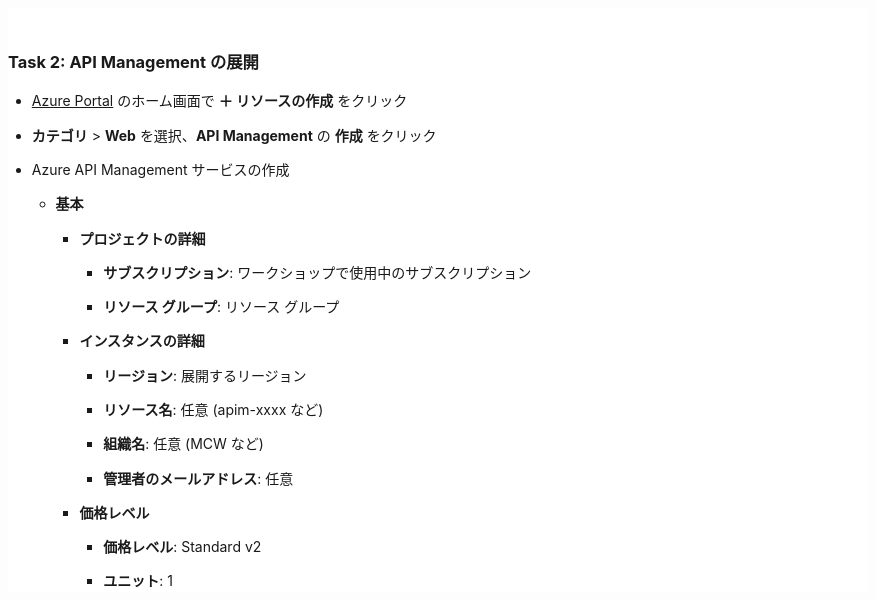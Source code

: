 <br />

### Task 2: API Management の展開

- [Azure Portal](https://portal.azure.com/) のホーム画面で **＋ リソースの作成** をクリック

- **カテゴリ** > **Web** を選択、**API Management** の **作成** をクリック

- Azure API Management サービスの作成

  - **基本**

    - **プロジェクトの詳細**

      - **サブスクリプション**: ワークショップで使用中のサブスクリプション

      - **リソース グループ**: リソース グループ

    - **インスタンスの詳細**

      - **リージョン**: 展開するリージョン

      - **リソース名**: 任意 (apim-xxxx など)

      - **組織名**: 任意 (MCW など)

      - **管理者のメールアドレス**: 任意

    - **価格レベル**

      - **価格レベル**: Standard v2

      - **ユニット**: 1

